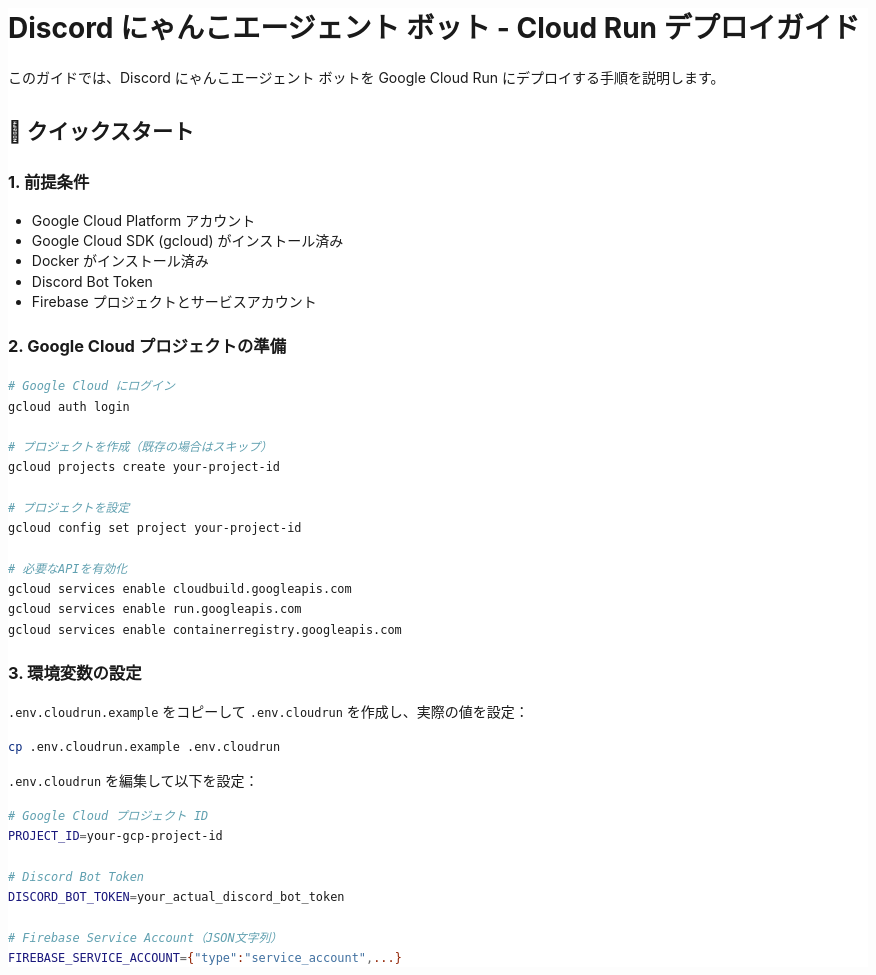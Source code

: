 # Discord にゃんこエージェント ボット - Cloud Run デプロイガイド

このガイドでは、Discord にゃんこエージェント ボットを Google Cloud Run にデプロイする手順を説明します。

## 🚀 クイックスタート

### 1. 前提条件

- Google Cloud Platform アカウント
- Google Cloud SDK (gcloud) がインストール済み
- Docker がインストール済み
- Discord Bot Token
- Firebase プロジェクトとサービスアカウント

### 2. Google Cloud プロジェクトの準備

```bash
# Google Cloud にログイン
gcloud auth login

# プロジェクトを作成（既存の場合はスキップ）
gcloud projects create your-project-id

# プロジェクトを設定
gcloud config set project your-project-id

# 必要なAPIを有効化
gcloud services enable cloudbuild.googleapis.com
gcloud services enable run.googleapis.com
gcloud services enable containerregistry.googleapis.com
```

### 3. 環境変数の設定

`.env.cloudrun.example` をコピーして `.env.cloudrun` を作成し、実際の値を設定：

```bash
cp .env.cloudrun.example .env.cloudrun
```

`.env.cloudrun` を編集して以下を設定：

```bash
# Google Cloud プロジェクト ID
PROJECT_ID=your-gcp-project-id

# Discord Bot Token
DISCORD_BOT_TOKEN=your_actual_discord_bot_token

# Firebase Service Account（JSON文字列）
FIREBASE_SERVICE_ACCOUNT={"type":"service_account",...}
```
